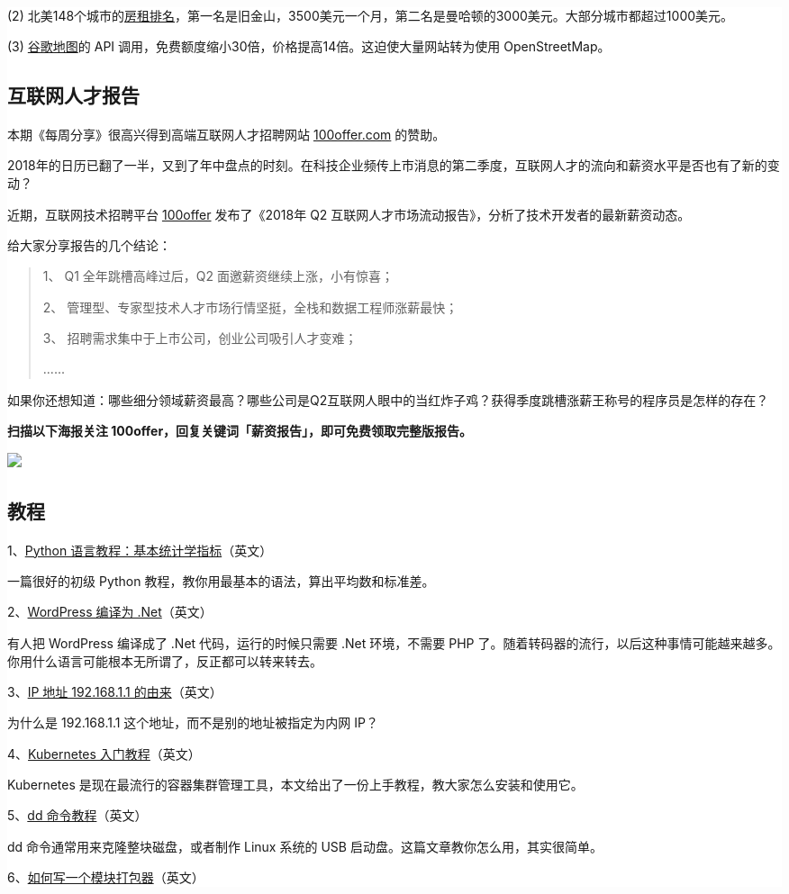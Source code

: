 (2) 北美148个城市的[房租排名](http://www.visualcapitalist.com/mapped-cost-rent-140-north-american-cities/)，第一名是旧金山，3500美元一个月，第二名是曼哈顿的3000美元。大部分城市都超过1000美元。
 
(3) [谷歌地图](https://www.inderapotheke.de/blog/farewell-google-maps)的 API 调用，免费额度缩小30倍，价格提高14倍。这迫使大量网站转为使用 OpenStreetMap。

## 互联网人才报告

本期《每周分享》很高兴得到高端互联网人才招聘网站 [100offer.com](https://100offer.com/) 的赞助。

2018年的日历已翻了一半，又到了年中盘点的时刻。在科技企业频传上市消息的第二季度，互联网人才的流向和薪资水平是否也有了新的变动？

近期，互联网技术招聘平台 [100offer](https://100offer.com/) 发布了《2018年 Q2 互联网人才市场流动报告》，分析了技术开发者的最新薪资动态。

给大家分享报告的几个结论：

> 1、         Q1 全年跳槽高峰过后，Q2 面邀薪资继续上涨，小有惊喜；
> 
> 2、         管理型、专家型技术人才市场行情坚挺，全栈和数据工程师涨薪最快；
> 
> 3、         招聘需求集中于上市公司，创业公司吸引人才变难；
> 
> ......

如果你还想知道：哪些细分领域薪资最高？哪些公司是Q2互联网人眼中的当红炸子鸡？获得季度跳槽涨薪王称号的程序员是怎样的存在？

__扫描以下海报关注 100offer，回复关键词「薪资报告」，即可免费领取完整版报告。__

![](https://cdn.beekka.com/blogimg/asset/201807/bg2018072709.jpg)

## 教程

1、[Python 语言教程：基本统计学指标](https://www.dataquest.io/blog/basic-statistics-with-python-descriptive-statistics/)（英文）

一篇很好的初级 Python 教程，教你用最基本的语法，算出平均数和标准差。

2、[WordPress 编译为 .Net](https://www.hanselman.com/blog/TheWholeOfWordPressCompiledToNETCoreAndANuGetPackageWithPeachPie.aspx)（英文）

有人把 WordPress 编译成了 .Net 代码，运行的时候只需要 .Net 环境，不需要 PHP 了。随着转码器的流行，以后这种事情可能越来越多。你用什么语言可能根本无所谓了，反正都可以转来转去。

3、[IP 地址 192.168.1.1 的由来](https://www.quora.com/Whats-the-history-behind-192-168-1-1-Why-not-192-169-1-1-or-any-other-IP-address-When-did-it-start-being-used-Who-started-it-Why-Why-not-1-1-1-1-What-is-the-relation-to-127-0-0-1-What-about-10-0-0-1-Apple)（英文）

为什么是 192.168.1.1 这个地址，而不是别的地址被指定为内网 IP？

4、[Kubernetes 入门教程](http://okigiveup.net/a-tutorial-introduction-to-kubernetes/)（英文）

Kubernetes 是现在最流行的容器集群管理工具，本文给出了一份上手教程，教大家怎么安装和使用它。

5、[dd 命令教程](https://opensource.com/article/18/7/how-use-dd-linux)（英文）

dd 命令通常用来克隆整块磁盘，或者制作 Linux 系统的 USB 启动盘。这篇文章教你怎么用，其实很简单。

6、[如何写一个模块打包器](https://adamisntdead.com/lets-write-a-module-bundler/)（英文）
